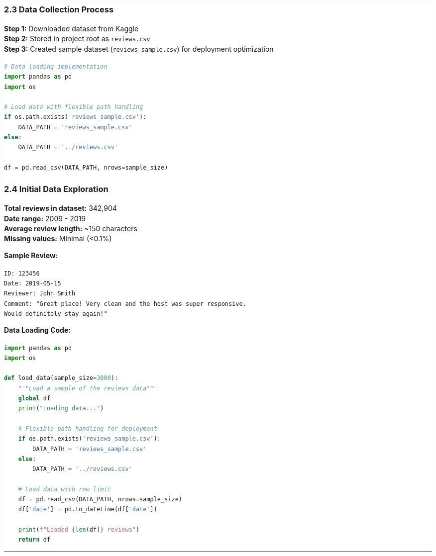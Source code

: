 ### 2.3 Data Collection Process

**Step 1:** Downloaded dataset from Kaggle  
**Step 2:** Stored in project root as `reviews.csv`  
**Step 3:** Created sample dataset (`reviews_sample.csv`) for deployment optimization

```python
# Data loading implementation
import pandas as pd
import os

# Load data with flexible path handling
if os.path.exists('reviews_sample.csv'):
    DATA_PATH = 'reviews_sample.csv'
else:
    DATA_PATH = '../reviews.csv'

df = pd.read_csv(DATA_PATH, nrows=sample_size)
```

### 2.4 Initial Data Exploration

**Total reviews in dataset:** 342,904  
**Date range:** 2009 - 2019  
**Average review length:** ~150 characters  
**Missing values:** Minimal (<0.1%)

**Sample Review:**
```
ID: 123456
Date: 2019-05-15
Reviewer: John Smith
Comment: "Great place! Very clean and the host was super responsive. 
Would definitely stay again!"
```

**Data Loading Code:**
```python
import pandas as pd
import os

def load_data(sample_size=3000):
    """Load a sample of the reviews data"""
    global df
    print("Loading data...")
    
    # Flexible path handling for deployment
    if os.path.exists('reviews_sample.csv'):
        DATA_PATH = 'reviews_sample.csv'
    else:
        DATA_PATH = '../reviews.csv'
    
    # Load data with row limit
    df = pd.read_csv(DATA_PATH, nrows=sample_size)
    df['date'] = pd.to_datetime(df['date'])
    
    print(f"Loaded {len(df)} reviews")
    return df
```

---